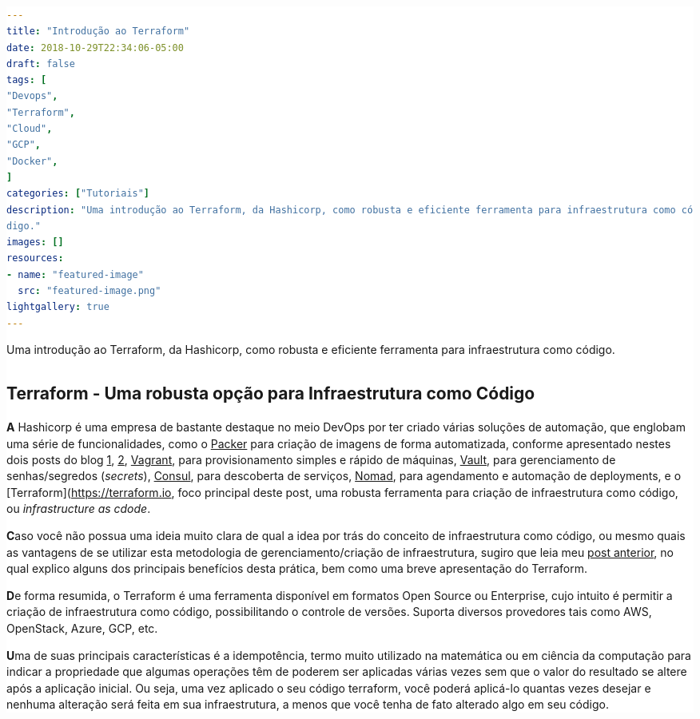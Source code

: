 ```yaml
---
title: "Introdução ao Terraform"
date: 2018-10-29T22:34:06-05:00
draft: false
tags: [
"Devops",
"Terraform",
"Cloud",
"GCP",
"Docker",
]
categories: ["Tutoriais"]
description: "Uma introdução ao Terraform, da Hashicorp, como robusta e eficiente ferramenta para infraestrutura como código."
images: []
resources:
- name: "featured-image"
  src: "featured-image.png"
lightgallery: true
---
```


Uma introdução ao Terraform, da Hashicorp, como robusta e eficiente ferramenta para infraestrutura como código.



## Terraform - Uma robusta opção para Infraestrutura como Código

**A** Hashicorp é uma empresa de bastante destaque no meio DevOps por ter criado várias soluções de automação, que englobam uma série de funcionalidades, como o [Packer](https://packer.io) para criação de imagens de forma automatizada, conforme apresentado nestes dois posts  do blog [1](posts/automatizando-a-criacao-de-imagens/), [2](/posts/criando-uma-imagem-aws-ec2/), [Vagrant](https://vagrant.io), para provisionamento simples e rápido de máquinas, [Vault](https://vaultproject.io), para gerenciamento de senhas/segredos (*secrets*), [Consul](https://consul.io), para descoberta de serviços, [Nomad](https://nomadproject.io), para agendamento e automação de deployments, e o [Terraform](https://terraform.io, foco principal deste post, uma robusta ferramenta para criação de infraestrutura como código, ou *infrastructure as cdode*.

**C**aso você não possua uma ideia muito clara de qual a idea por trás do conceito de infraestrutura como código, ou mesmo quais as vantagens de se utilizar esta metodologia de gerenciamento/criação de infraestrutura, sugiro que leia meu [post anterior](/posts/infraestrutura-como-codigo-com-terraform/), no qual explico alguns dos principais benefícios desta prática, bem como uma breve apresentação do Terraform.

**D**e forma resumida, o Terraform é uma ferramenta disponível em formatos Open Source ou Enterprise, cujo intuito é permitir a criação de infraestrutura como código, possibilitando o controle de versões. Suporta diversos provedores tais como AWS, OpenStack, Azure, GCP, etc.

**U**ma de suas principais características é a idempotência, termo muito utilizado na matemática ou em ciência da computação para indicar a propriedade que algumas operações têm de poderem ser aplicadas várias vezes sem que o valor do resultado se altere após a aplicação inicial. Ou seja, uma vez aplicado o seu código terraform, você poderá aplicá-lo quantas vezes desejar e nenhuma alteração será feita em sua infraestrutura, a menos que você tenha de fato alterado algo em seu código.
